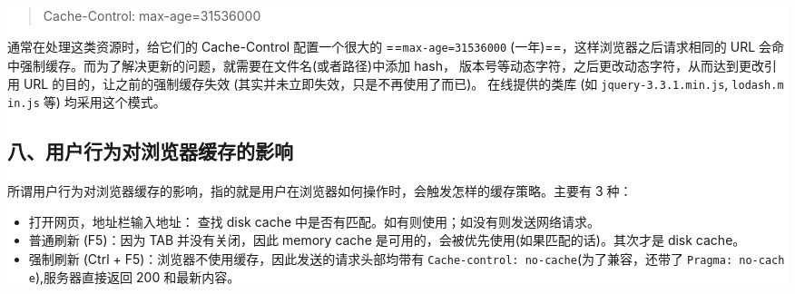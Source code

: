 > Cache-Control: max-age=31536000

通常在处理这类资源时，给它们的 Cache-Control 配置一个很大的 ==`max-age=31536000` (一年)==，这样浏览器之后请求相同的 URL 会命中强制缓存。而为了解决更新的问题，就需要在文件名(或者路径)中添加 hash， 版本号等动态字符，之后更改动态字符，从而达到更改引用 URL 的目的，让之前的强制缓存失效 (其实并未立即失效，只是不再使用了而已)。
 在线提供的类库 (如 `jquery-3.3.1.min.js`, `lodash.min.js` 等) 均采用这个模式。

## 八、用户行为对浏览器缓存的影响

所谓用户行为对浏览器缓存的影响，指的就是用户在浏览器如何操作时，会触发怎样的缓存策略。主要有 3 种：

- 打开网页，地址栏输入地址： 查找 disk cache 中是否有匹配。如有则使用；如没有则发送网络请求。
- 普通刷新 (F5)：因为 TAB 并没有关闭，因此 memory cache 是可用的，会被优先使用(如果匹配的话)。其次才是 disk cache。
- 强制刷新 (Ctrl + F5)：浏览器不使用缓存，因此发送的请求头部均带有 `Cache-control: no-cache`(为了兼容，还带了 `Pragma: no-cache`),服务器直接返回 200 和最新内容。

